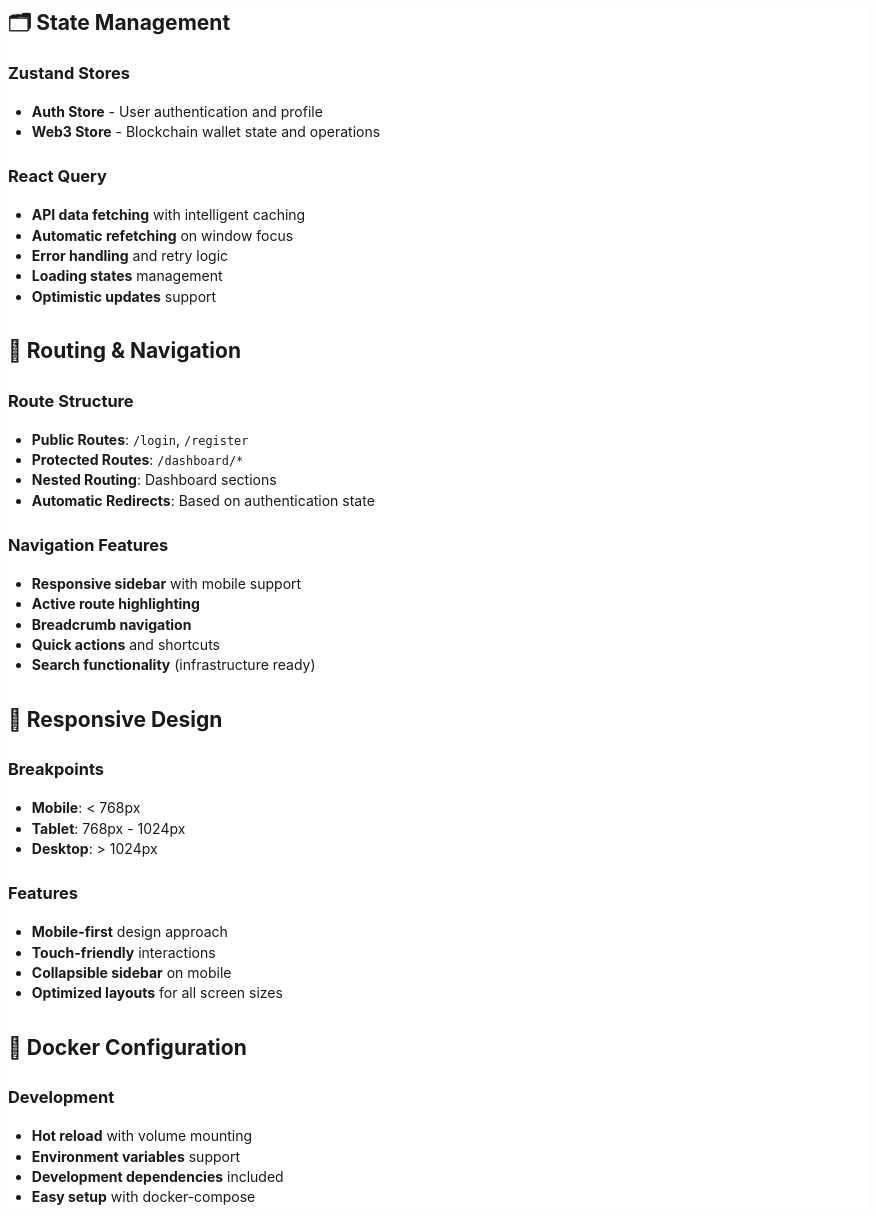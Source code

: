 ## 🗂️ **State Management**

### **Zustand Stores**
- **Auth Store** - User authentication and profile
- **Web3 Store** - Blockchain wallet state and operations

### **React Query**
- **API data fetching** with intelligent caching
- **Automatic refetching** on window focus
- **Error handling** and retry logic
- **Loading states** management
- **Optimistic updates** support

## 🎯 **Routing & Navigation**

### **Route Structure**
- **Public Routes**: `/login`, `/register`
- **Protected Routes**: `/dashboard/*`
- **Nested Routing**: Dashboard sections
- **Automatic Redirects**: Based on authentication state

### **Navigation Features**
- **Responsive sidebar** with mobile support
- **Active route highlighting**
- **Breadcrumb navigation**
- **Quick actions** and shortcuts
- **Search functionality** (infrastructure ready)

## 📱 **Responsive Design**

### **Breakpoints**
- **Mobile**: < 768px
- **Tablet**: 768px - 1024px
- **Desktop**: > 1024px

### **Features**
- **Mobile-first** design approach
- **Touch-friendly** interactions
- **Collapsible sidebar** on mobile
- **Optimized layouts** for all screen sizes

## 🐳 **Docker Configuration**

### **Development**
- **Hot reload** with volume mounting
- **Environment variables** support
- **Development dependencies** included
- **Easy setup** with docker-compose
